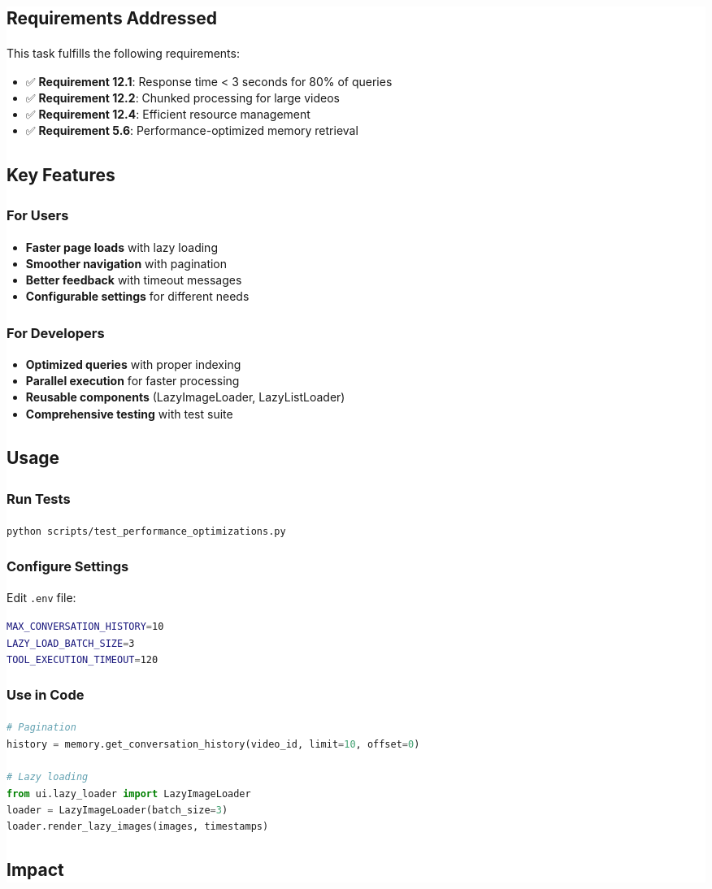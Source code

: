 ## Requirements Addressed

This task fulfills the following requirements:

- ✅ **Requirement 12.1**: Response time < 3 seconds for 80% of queries
- ✅ **Requirement 12.2**: Chunked processing for large videos
- ✅ **Requirement 12.4**: Efficient resource management
- ✅ **Requirement 5.6**: Performance-optimized memory retrieval

## Key Features

### For Users
- **Faster page loads** with lazy loading
- **Smoother navigation** with pagination
- **Better feedback** with timeout messages
- **Configurable settings** for different needs

### For Developers
- **Optimized queries** with proper indexing
- **Parallel execution** for faster processing
- **Reusable components** (LazyImageLoader, LazyListLoader)
- **Comprehensive testing** with test suite

## Usage

### Run Tests
```bash
python scripts/test_performance_optimizations.py
```

### Configure Settings
Edit `.env` file:
```bash
MAX_CONVERSATION_HISTORY=10
LAZY_LOAD_BATCH_SIZE=3
TOOL_EXECUTION_TIMEOUT=120
```

### Use in Code
```python
# Pagination
history = memory.get_conversation_history(video_id, limit=10, offset=0)

# Lazy loading
from ui.lazy_loader import LazyImageLoader
loader = LazyImageLoader(batch_size=3)
loader.render_lazy_images(images, timestamps)
```

## Impact
